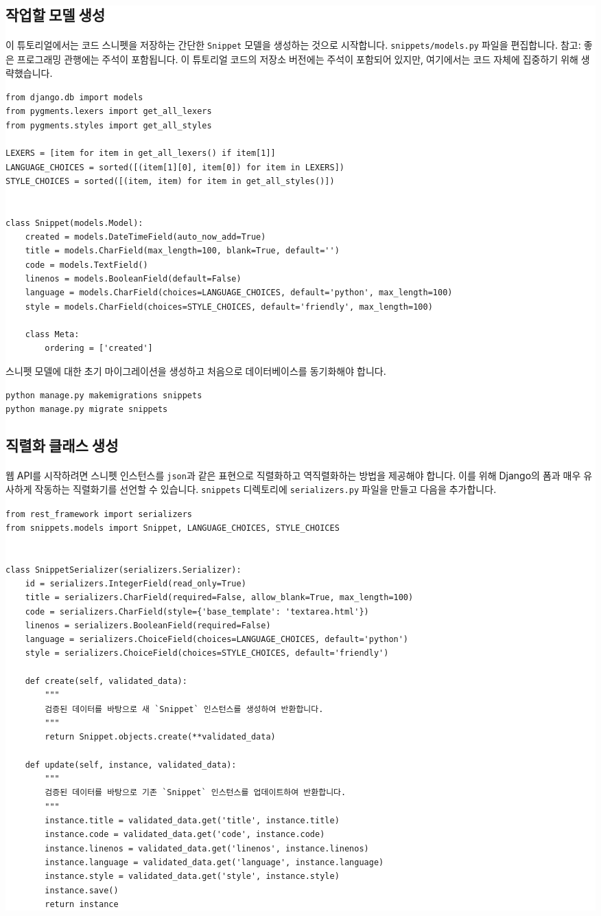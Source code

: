 ## 작업할 모델 생성

이 튜토리얼에서는 코드 스니펫을 저장하는 간단한 `Snippet` 모델을 생성하는 것으로 시작합니다. `snippets/models.py` 파일을 편집합니다. 참고: 좋은 프로그래밍 관행에는 주석이 포함됩니다. 이 튜토리얼 코드의 저장소 버전에는 주석이 포함되어 있지만, 여기에서는 코드 자체에 집중하기 위해 생략했습니다.

    from django.db import models
    from pygments.lexers import get_all_lexers
    from pygments.styles import get_all_styles

    LEXERS = [item for item in get_all_lexers() if item[1]]
    LANGUAGE_CHOICES = sorted([(item[1][0], item[0]) for item in LEXERS])
    STYLE_CHOICES = sorted([(item, item) for item in get_all_styles()])


    class Snippet(models.Model):
        created = models.DateTimeField(auto_now_add=True)
        title = models.CharField(max_length=100, blank=True, default='')
        code = models.TextField()
        linenos = models.BooleanField(default=False)
        language = models.CharField(choices=LANGUAGE_CHOICES, default='python', max_length=100)
        style = models.CharField(choices=STYLE_CHOICES, default='friendly', max_length=100)

        class Meta:
            ordering = ['created']

스니펫 모델에 대한 초기 마이그레이션을 생성하고 처음으로 데이터베이스를 동기화해야 합니다.

    python manage.py makemigrations snippets
    python manage.py migrate snippets

## 직렬화 클래스 생성

웹 API를 시작하려면 스니펫 인스턴스를 `json`과 같은 표현으로 직렬화하고 역직렬화하는 방법을 제공해야 합니다. 이를 위해 Django의 폼과 매우 유사하게 작동하는 직렬화기를 선언할 수 있습니다. `snippets` 디렉토리에 `serializers.py` 파일을 만들고 다음을 추가합니다.

    from rest_framework import serializers
    from snippets.models import Snippet, LANGUAGE_CHOICES, STYLE_CHOICES


    class SnippetSerializer(serializers.Serializer):
        id = serializers.IntegerField(read_only=True)
        title = serializers.CharField(required=False, allow_blank=True, max_length=100)
        code = serializers.CharField(style={'base_template': 'textarea.html'})
        linenos = serializers.BooleanField(required=False)
        language = serializers.ChoiceField(choices=LANGUAGE_CHOICES, default='python')
        style = serializers.ChoiceField(choices=STYLE_CHOICES, default='friendly')

        def create(self, validated_data):
            """
            검증된 데이터를 바탕으로 새 `Snippet` 인스턴스를 생성하여 반환합니다.
            """
            return Snippet.objects.create(**validated_data)

        def update(self, instance, validated_data):
            """
            검증된 데이터를 바탕으로 기존 `Snippet` 인스턴스를 업데이트하여 반환합니다.
            """
            instance.title = validated_data.get('title', instance.title)
            instance.code = validated_data.get('code', instance.code)
            instance.linenos = validated_data.get('linenos', instance.linenos)
            instance.language = validated_data.get('language', instance.language)
            instance.style = validated_data.get('style', instance.style)
            instance.save()
            return instance


[quickstart]: quickstart.md
[repo]: https://github.com/encode/rest-framework-tutorial
[sandbox]: https://restframework.herokuapp.com/
[venv]: https://docs.python.org/3/library/venv.html
[tut-2]: 2-requests-and-responses.md
[httpie]: https://github.com/httpie/httpie#installation
[curl]: https://curl.haxx.se/